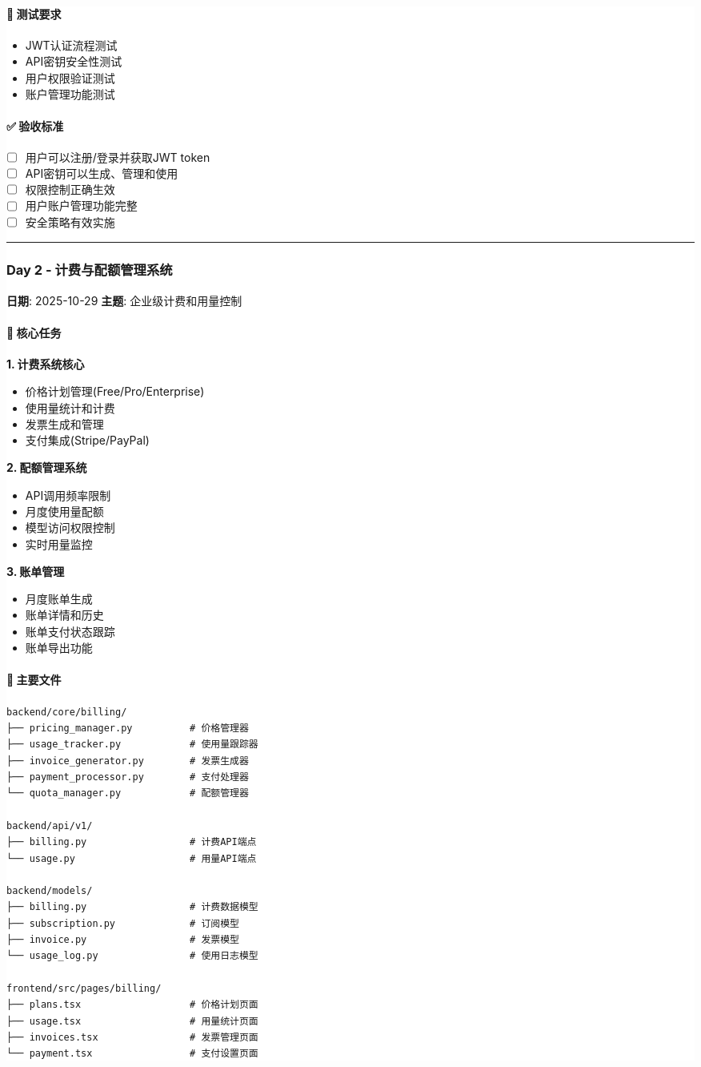 #### 🧪 测试要求
- JWT认证流程测试
- API密钥安全性测试
- 用户权限验证测试
- 账户管理功能测试

#### ✅ 验收标准
- [ ] 用户可以注册/登录并获取JWT token
- [ ] API密钥可以生成、管理和使用
- [ ] 权限控制正确生效
- [ ] 用户账户管理功能完整
- [ ] 安全策略有效实施

---

### Day 2 - 计费与配额管理系统
**日期**: 2025-10-29
**主题**: 企业级计费和用量控制

#### 🎯 核心任务

**1. 计费系统核心**
- 价格计划管理(Free/Pro/Enterprise)
- 使用量统计和计费
- 发票生成和管理
- 支付集成(Stripe/PayPal)

**2. 配额管理系统**
- API调用频率限制
- 月度使用量配额
- 模型访问权限控制
- 实时用量监控

**3. 账单管理**
- 月度账单生成
- 账单详情和历史
- 账单支付状态跟踪
- 账单导出功能

#### 📁 主要文件
```
backend/core/billing/
├── pricing_manager.py          # 价格管理器
├── usage_tracker.py            # 使用量跟踪器
├── invoice_generator.py        # 发票生成器
├── payment_processor.py        # 支付处理器
└── quota_manager.py            # 配额管理器

backend/api/v1/
├── billing.py                  # 计费API端点
└── usage.py                    # 用量API端点

backend/models/
├── billing.py                  # 计费数据模型
├── subscription.py             # 订阅模型
├── invoice.py                  # 发票模型
└── usage_log.py                # 使用日志模型

frontend/src/pages/billing/
├── plans.tsx                   # 价格计划页面
├── usage.tsx                   # 用量统计页面
├── invoices.tsx                # 发票管理页面
└── payment.tsx                 # 支付设置页面
```
